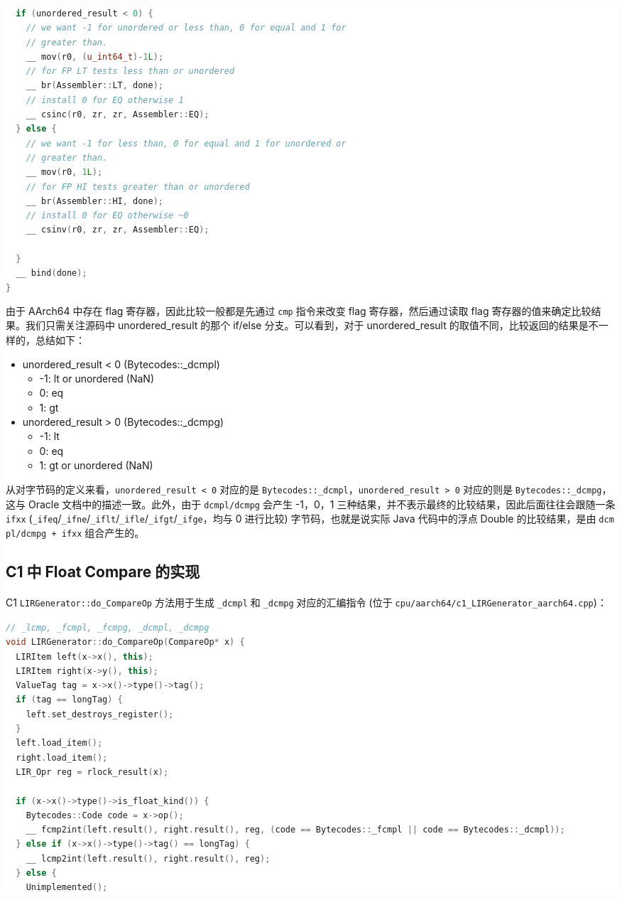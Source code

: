 ```cpp
  if (unordered_result < 0) {
    // we want -1 for unordered or less than, 0 for equal and 1 for
    // greater than.
    __ mov(r0, (u_int64_t)-1L);
    // for FP LT tests less than or unordered
    __ br(Assembler::LT, done);
    // install 0 for EQ otherwise 1
    __ csinc(r0, zr, zr, Assembler::EQ);
  } else {
    // we want -1 for less than, 0 for equal and 1 for unordered or
    // greater than.
    __ mov(r0, 1L);
    // for FP HI tests greater than or unordered
    __ br(Assembler::HI, done);
    // install 0 for EQ otherwise ~0
    __ csinv(r0, zr, zr, Assembler::EQ);

  }
  __ bind(done);
}
```

由于 AArch64 中存在 flag 寄存器，因此比较一般都是先通过 `cmp` 指令来改变 flag 寄存器，然后通过读取 flag 寄存器的值来确定比较结果。我们只需关注源码中 unordered_result 的那个 if/else 分支。可以看到，对于 unordered_result 的取值不同，比较返回的结果是不一样的，总结如下：

- unordered_result < 0 (Bytecodes::_dcmpl)
  - -1: lt or unordered (NaN)
  - 0: eq
  - 1: gt
- unordered_result > 0 (Bytecodes::_dcmpg)
  - -1: lt
  - 0: eq
  - 1: gt or unordered (NaN)

从对字节码的定义来看，`unordered_result < 0` 对应的是 `Bytecodes::_dcmpl`，`unordered_result > 0` 对应的则是 `Bytecodes::_dcmpg`，这与 Oracle 文档中的描述一致。此外，由于 `dcmpl/dcmpg` 会产生 -1，0，1 三种结果，并不表示最终的比较结果，因此后面往往会跟随一条 `ifxx` (`_ifeq`/`_ifne`/`_iflt`/`_ifle`/`_ifgt`/`_ifge`，均与 0 进行比较) 字节码，也就是说实际 Java 代码中的浮点 Double 的比较结果，是由 `dcmpl/dcmpg + ifxx` 组合产生的。

## C1 中 Float Compare 的实现

C1 `LIRGenerator::do_CompareOp` 方法用于生成 `_dcmpl` 和 `_dcmpg` 对应的汇编指令 (位于 `cpu/aarch64/c1_LIRGenerator_aarch64.cpp`)：

```cpp
// _lcmp, _fcmpl, _fcmpg, _dcmpl, _dcmpg
void LIRGenerator::do_CompareOp(CompareOp* x) {
  LIRItem left(x->x(), this);
  LIRItem right(x->y(), this);
  ValueTag tag = x->x()->type()->tag();
  if (tag == longTag) {
    left.set_destroys_register();
  }
  left.load_item();
  right.load_item();
  LIR_Opr reg = rlock_result(x);

  if (x->x()->type()->is_float_kind()) {
    Bytecodes::Code code = x->op();
    __ fcmp2int(left.result(), right.result(), reg, (code == Bytecodes::_fcmpl || code == Bytecodes::_dcmpl));
  } else if (x->x()->type()->tag() == longTag) {
    __ lcmp2int(left.result(), right.result(), reg);
  } else {
    Unimplemented();
```